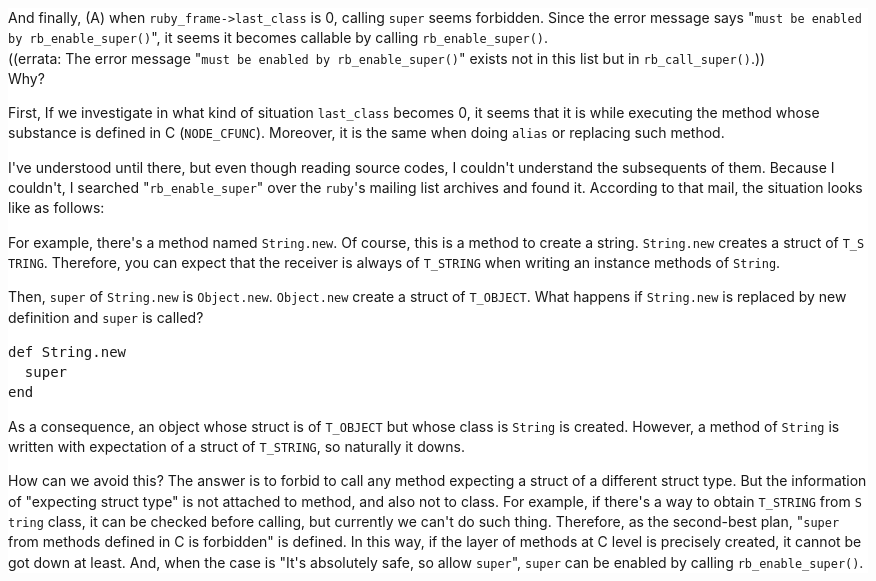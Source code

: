 
And finally, (A) when `ruby_frame->last_class` is 0, calling `super` seems forbidden.
Since the error message says "`must be enabled by rb_enable_super()`",
it seems it becomes callable by calling `rb_enable_super()`.
<br>((errata: The error message "`must be enabled by rb_enable_super()`" exists not
in this list but in `rb_call_super()`.))
<br>Why?


First, If we investigate in what kind of situation `last_class` becomes 0,
it seems that it is while executing the method whose substance is defined in C (`NODE_CFUNC`).
Moreover, it is the same when doing `alias` or replacing such method.


I've understood until there, but even though reading source codes, I couldn't
understand the subsequents of them.
Because I couldn't, I searched "`rb_enable_super`" over the `ruby`'s
mailing list archives and found it.
According to that mail, the situation looks like as follows:


For example, there's a method named `String.new`.
Of course, this is a method to create a string.
`String.new` creates a struct of `T_STRING`.
Therefore, you can expect that the receiver is always of `T_STRING` when
writing an instance methods of `String`.


Then, `super` of `String.new` is `Object.new`.
`Object.new` create a struct of `T_OBJECT`.
What happens if `String.new` is replaced by new definition and `super` is called?



<pre class="emlist">
def String.new
  super
end
</pre>

As a consequence, an object whose struct is of `T_OBJECT` but whose class is `String` is created.
However, a method of `String` is written with expectation of a struct of `T_STRING`,
so naturally it downs.


How can we avoid this? The answer is to forbid to call any method expecting a
struct of a different struct type.
But the information of "expecting struct type" is not attached to method,
and also not to class.
For example, if there's a way to obtain `T_STRING` from `String` class,
it can be checked before calling, but currently we can't do such thing.
Therefore, as the second-best plan,
"`super` from methods defined in C is forbidden" is defined.
In this way, if the layer of methods at C level is precisely created,
it cannot be got down at least.
And, when the case is "It's absolutely safe, so allow `super`",
`super` can be enabled by calling `rb_enable_super()`.
